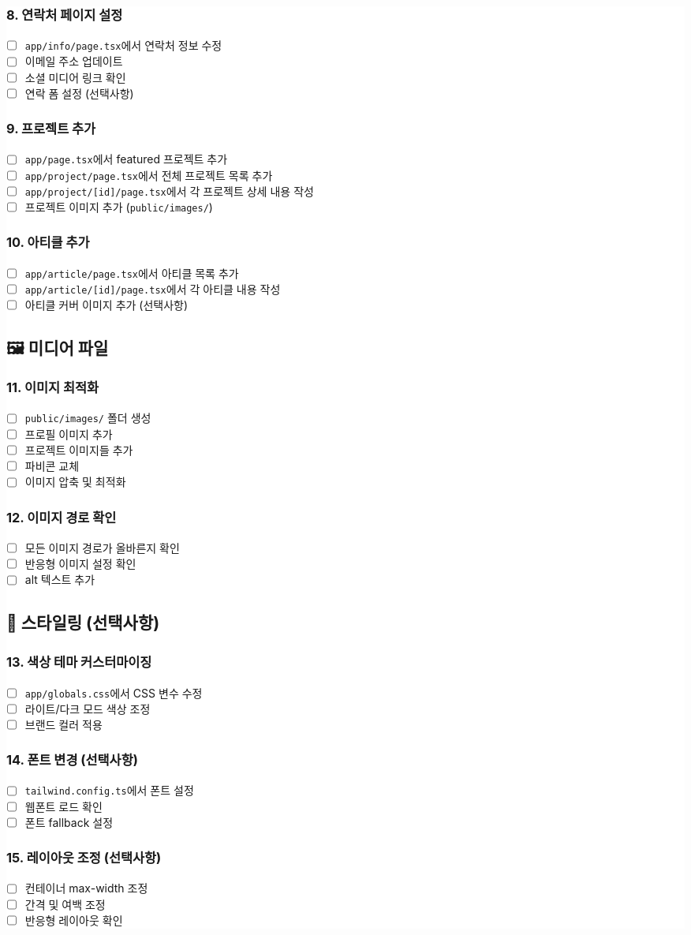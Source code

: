 ### 8. 연락처 페이지 설정
- [ ] `app/info/page.tsx`에서 연락처 정보 수정
- [ ] 이메일 주소 업데이트
- [ ] 소셜 미디어 링크 확인
- [ ] 연락 폼 설정 (선택사항)

### 9. 프로젝트 추가
- [ ] `app/page.tsx`에서 featured 프로젝트 추가
- [ ] `app/project/page.tsx`에서 전체 프로젝트 목록 추가
- [ ] `app/project/[id]/page.tsx`에서 각 프로젝트 상세 내용 작성
- [ ] 프로젝트 이미지 추가 (`public/images/`)

### 10. 아티클 추가
- [ ] `app/article/page.tsx`에서 아티클 목록 추가
- [ ] `app/article/[id]/page.tsx`에서 각 아티클 내용 작성
- [ ] 아티클 커버 이미지 추가 (선택사항)

## 🖼️ 미디어 파일

### 11. 이미지 최적화
- [ ] `public/images/` 폴더 생성
- [ ] 프로필 이미지 추가
- [ ] 프로젝트 이미지들 추가
- [ ] 파비콘 교체
- [ ] 이미지 압축 및 최적화

### 12. 이미지 경로 확인
- [ ] 모든 이미지 경로가 올바른지 확인
- [ ] 반응형 이미지 설정 확인
- [ ] alt 텍스트 추가

## 🎨 스타일링 (선택사항)

### 13. 색상 테마 커스터마이징
- [ ] `app/globals.css`에서 CSS 변수 수정
- [ ] 라이트/다크 모드 색상 조정
- [ ] 브랜드 컬러 적용

### 14. 폰트 변경 (선택사항)
- [ ] `tailwind.config.ts`에서 폰트 설정
- [ ] 웹폰트 로드 확인
- [ ] 폰트 fallback 설정

### 15. 레이아웃 조정 (선택사항)
- [ ] 컨테이너 max-width 조정
- [ ] 간격 및 여백 조정
- [ ] 반응형 레이아웃 확인
